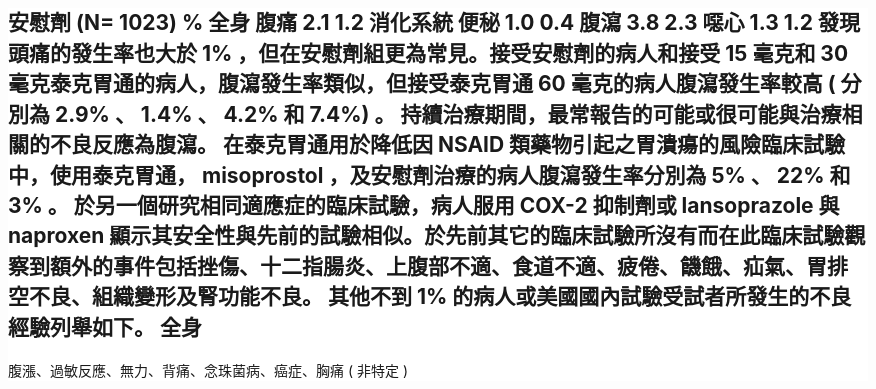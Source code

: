 安慰劑
(N= 1023)
%
全身
腹痛
2.1
1.2
消化系統
便秘
1.0
0.4
腹瀉
3.8
2.3
噁心
1.3
1.2
發現頭痛的發生率也大於
1%
，但在安慰劑組更為常見。接受安慰劑的病人和接受
15
毫克和
30
毫克泰克胃通的病人，腹瀉發生率類似，但接受泰克胃通
60
毫克的病人腹瀉發生率較高
(
分別為
2.9%
、
1.4%
、
4.2%
和
7.4%)
。
持續治療期間，最常報告的可能或很可能與治療相關的不良反應為腹瀉。
在泰克胃通用於降低因
NSAID
類藥物引起之胃潰瘍的風險臨床試驗中，使用泰克胃通，
misoprostol
，及安慰劑治療的病人腹瀉發生率分別為
5%
、
22%
和
3%
。
於另一個研究相同適應症的臨床試驗，病人服用
COX-2
抑制劑或
lansoprazole
與
naproxen
顯示其安全性與先前的試驗相似。於先前其它的臨床試驗所沒有而在此臨床試驗觀察到額外的事件包括挫傷、十二指腸炎、上腹部不適、食道不適、疲倦、饑餓、疝氣、胃排空不良、組織變形及腎功能不良。
其他不到
1%
的病人或美國國內試驗受試者所發生的不良經驗列舉如下。
全身
-
腹漲、過敏反應、無力、背痛、念珠菌病、癌症、胸痛
(
非特定
)